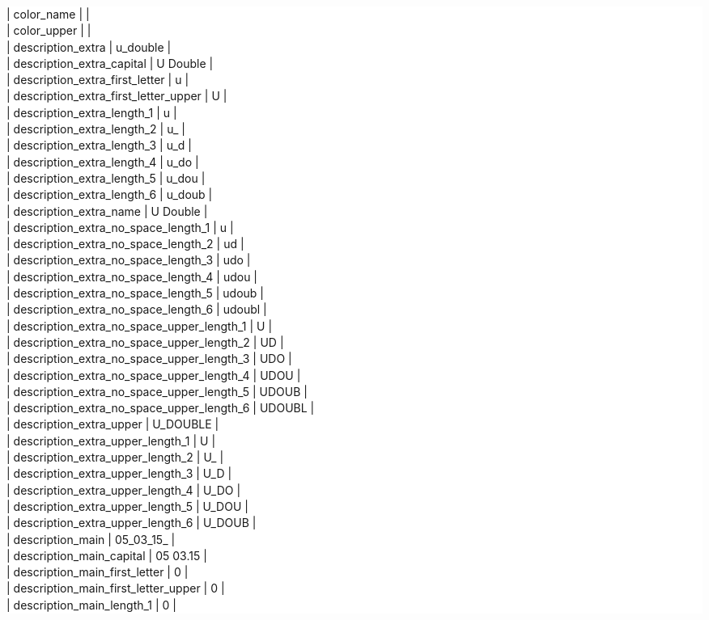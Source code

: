 | color_name |  |  
| color_upper |  |  
| description_extra | u_double |  
| description_extra_capital | U Double |  
| description_extra_first_letter | u |  
| description_extra_first_letter_upper | U |  
| description_extra_length_1 | u |  
| description_extra_length_2 | u_ |  
| description_extra_length_3 | u_d |  
| description_extra_length_4 | u_do |  
| description_extra_length_5 | u_dou |  
| description_extra_length_6 | u_doub |  
| description_extra_name | U Double |  
| description_extra_no_space_length_1 | u |  
| description_extra_no_space_length_2 | ud |  
| description_extra_no_space_length_3 | udo |  
| description_extra_no_space_length_4 | udou |  
| description_extra_no_space_length_5 | udoub |  
| description_extra_no_space_length_6 | udoubl |  
| description_extra_no_space_upper_length_1 | U |  
| description_extra_no_space_upper_length_2 | UD |  
| description_extra_no_space_upper_length_3 | UDO |  
| description_extra_no_space_upper_length_4 | UDOU |  
| description_extra_no_space_upper_length_5 | UDOUB |  
| description_extra_no_space_upper_length_6 | UDOUBL |  
| description_extra_upper | U_DOUBLE |  
| description_extra_upper_length_1 | U |  
| description_extra_upper_length_2 | U_ |  
| description_extra_upper_length_3 | U_D |  
| description_extra_upper_length_4 | U_DO |  
| description_extra_upper_length_5 | U_DOU |  
| description_extra_upper_length_6 | U_DOUB |  
| description_main | 05_03_15_ |  
| description_main_capital | 05 03.15  |  
| description_main_first_letter | 0 |  
| description_main_first_letter_upper | 0 |  
| description_main_length_1 | 0 |  